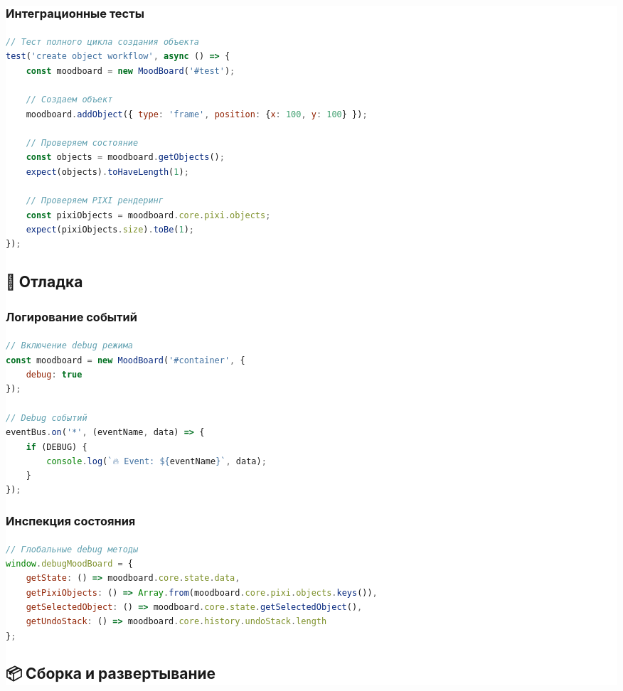 ### Интеграционные тесты

```javascript
// Тест полного цикла создания объекта
test('create object workflow', async () => {
    const moodboard = new MoodBoard('#test');
    
    // Создаем объект
    moodboard.addObject({ type: 'frame', position: {x: 100, y: 100} });
    
    // Проверяем состояние
    const objects = moodboard.getObjects();
    expect(objects).toHaveLength(1);
    
    // Проверяем PIXI рендеринг
    const pixiObjects = moodboard.core.pixi.objects;
    expect(pixiObjects.size).toBe(1);
});
```

## 🔧 Отладка

### Логирование событий

```javascript
// Включение debug режима
const moodboard = new MoodBoard('#container', { 
    debug: true 
});

// Debug событий
eventBus.on('*', (eventName, data) => {
    if (DEBUG) {
        console.log(`🔥 Event: ${eventName}`, data);
    }
});
```

### Инспекция состояния

```javascript
// Глобальные debug методы
window.debugMoodBoard = {
    getState: () => moodboard.core.state.data,
    getPixiObjects: () => Array.from(moodboard.core.pixi.objects.keys()),
    getSelectedObject: () => moodboard.core.state.getSelectedObject(),
    getUndoStack: () => moodboard.core.history.undoStack.length
};
```

## 📦 Сборка и развертывание
